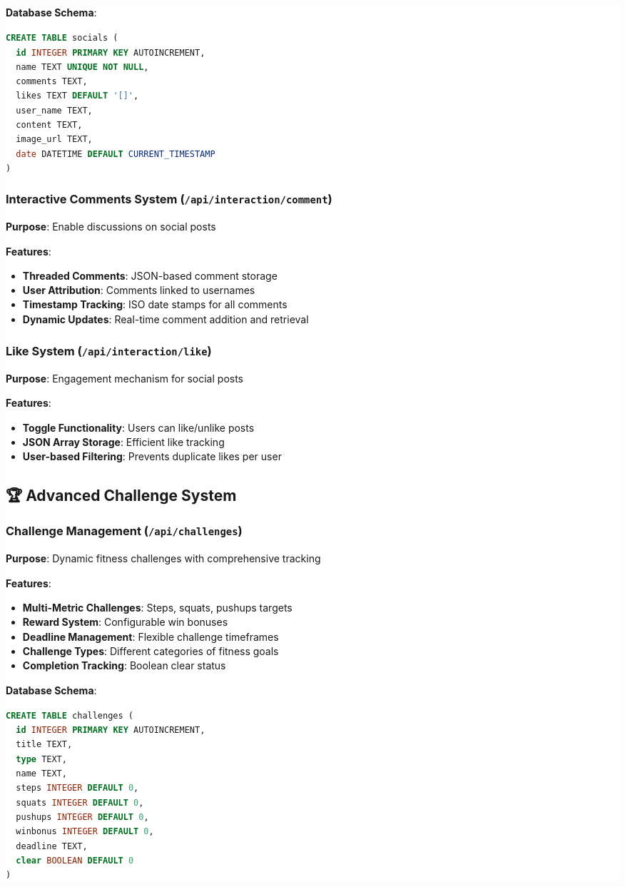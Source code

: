 **Database Schema**:
```sql
CREATE TABLE socials (
  id INTEGER PRIMARY KEY AUTOINCREMENT,
  name TEXT UNIQUE NOT NULL,
  comments TEXT,
  likes TEXT DEFAULT '[]',
  user_name TEXT,
  content TEXT,
  image_url TEXT,
  date DATETIME DEFAULT CURRENT_TIMESTAMP
)
```

### Interactive Comments System (`/api/interaction/comment`)
**Purpose**: Enable discussions on social posts

**Features**:
- **Threaded Comments**: JSON-based comment storage
- **User Attribution**: Comments linked to usernames
- **Timestamp Tracking**: ISO date stamps for all comments
- **Dynamic Updates**: Real-time comment addition and retrieval

### Like System (`/api/interaction/like`)
**Purpose**: Engagement mechanism for social posts

**Features**:
- **Toggle Functionality**: Users can like/unlike posts
- **JSON Array Storage**: Efficient like tracking
- **User-based Filtering**: Prevents duplicate likes per user

## 🏆 Advanced Challenge System

### Challenge Management (`/api/challenges`)
**Purpose**: Dynamic fitness challenges with comprehensive tracking

**Features**:
- **Multi-Metric Challenges**: Steps, squats, pushups targets
- **Reward System**: Configurable win bonuses
- **Deadline Management**: Flexible challenge timeframes
- **Challenge Types**: Different categories of fitness goals
- **Completion Tracking**: Boolean clear status

**Database Schema**:
```sql
CREATE TABLE challenges (
  id INTEGER PRIMARY KEY AUTOINCREMENT,
  title TEXT,
  type TEXT,
  name TEXT,
  steps INTEGER DEFAULT 0,
  squats INTEGER DEFAULT 0,
  pushups INTEGER DEFAULT 0,
  winbonus INTEGER DEFAULT 0,
  deadline TEXT,
  clear BOOLEAN DEFAULT 0
)
```
